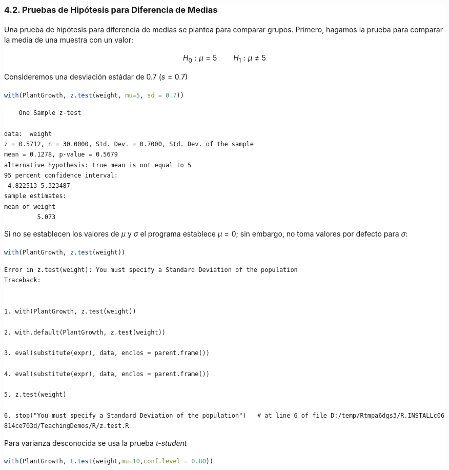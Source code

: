
### 4.2. Pruebas de Hipótesis para Diferencia de Medias

Una prueba de hipótesis para diferencia de medias se plantea para comparar grupos. Primero, hagamos la prueba para comparar la media de una muestra con un valor:

$$
H_{0}: \mu = 5 \qquad H_{1}: \mu \neq 5
$$

Consideremos una desviación estádar de $0.7$ ($s=0.7$)


```R
with(PlantGrowth, z.test(weight, mu=5, sd = 0.7))
```


    
    	One Sample z-test
    
    data:  weight
    z = 0.5712, n = 30.0000, Std. Dev. = 0.7000, Std. Dev. of the sample
    mean = 0.1278, p-value = 0.5679
    alternative hypothesis: true mean is not equal to 5
    95 percent confidence interval:
     4.822513 5.323487
    sample estimates:
    mean of weight 
             5.073 
    


Si no se establecen los valores de $\mu$ y $\sigma$ el programa establece $\mu=0$; sin embargo, no toma valores por defecto para $\sigma$:


```R
with(PlantGrowth, z.test(weight))
```


    Error in z.test(weight): You must specify a Standard Deviation of the population
    Traceback:
    

    1. with(PlantGrowth, z.test(weight))

    2. with.default(PlantGrowth, z.test(weight))

    3. eval(substitute(expr), data, enclos = parent.frame())

    4. eval(substitute(expr), data, enclos = parent.frame())

    5. z.test(weight)

    6. stop("You must specify a Standard Deviation of the population")   # at line 6 of file D:/temp/Rtmpa6dgs3/R.INSTALLc06814ce703d/TeachingDemos/R/z.test.R


Para varianza desconocida se usa la prueba _t-student_


```R
with(PlantGrowth, t.test(weight,mu=10,conf.level = 0.80))
```

